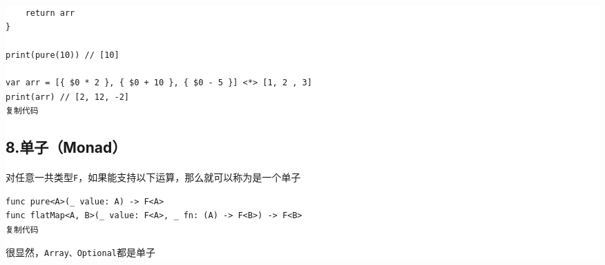        return arr
    }
    
    print(pure(10)) // [10]
    
    var arr = [{ $0 * 2 }, { $0 + 10 }, { $0 - 5 }] <*> [1, 2 , 3]
    print(arr) // [2, 12, -2]
    复制代码

8.单子（Monad）
-----------

对任意一共类型`F`，如果能支持以下运算，那么就可以称为是一个单子

    func pure<A>(_ value: A) -> F<A>
    func flatMap<A, B>(_ value: F<A>, _ fn: (A) -> F<B>) -> F<B>
    复制代码

很显然，`Array、Optional`都是单子